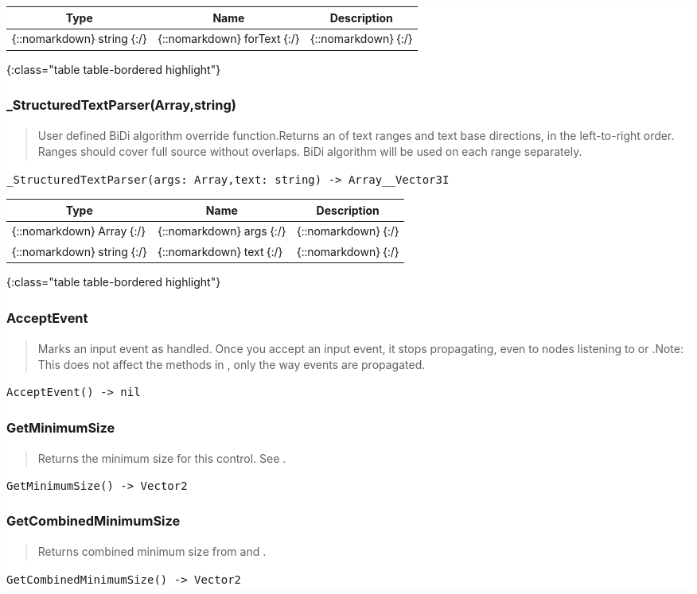 | Type | Name | Description
| --- | --- | --- |
| {::nomarkdown} <span class='kt'>string</span> {:/} | {::nomarkdown} <span class='o'>forText</span> {:/} | {::nomarkdown} <span class='c'></span> {:/} |
{:class="table table-bordered highlight"}

### _StructuredTextParser(Array,string)
> User defined BiDi algorithm override function.Returns an of text ranges and text base directions, in the left-to-right order. Ranges should cover full source without overlaps. BiDi algorithm will be used on each range separately.
<div class ="highlighter-rouge">
<div class ="highlight">
<pre class ="highlight">
<span class='nf'>_StructuredTextParser</span>(<span class='o'>args</span>: <span class='kt'>Array</span>,<span class='o'>text</span>: <span class='kt'>string</span>) -> <span class='kt'>Array__Vector3I</span>
</pre>
</div>
</div>

| Type | Name | Description
| --- | --- | --- |
| {::nomarkdown} <span class='kt'>Array</span> {:/} | {::nomarkdown} <span class='o'>args</span> {:/} | {::nomarkdown} <span class='c'></span> {:/} |
| {::nomarkdown} <span class='kt'>string</span> {:/} | {::nomarkdown} <span class='o'>text</span> {:/} | {::nomarkdown} <span class='c'></span> {:/} |
{:class="table table-bordered highlight"}

### AcceptEvent
> Marks an input event as handled. Once you accept an input event, it stops propagating, even to nodes listening to or .Note: This does not affect the methods in , only the way events are propagated.
<div class ="highlighter-rouge">
<div class ="highlight">
<pre class ="highlight">
<span class='nf'>AcceptEvent</span>() -> <span class='kt'>nil</span>
</pre>
</div>
</div>

### GetMinimumSize
> Returns the minimum size for this control. See .
<div class ="highlighter-rouge">
<div class ="highlight">
<pre class ="highlight">
<span class='nf'>GetMinimumSize</span>() -> <span class='kt'>Vector2</span>
</pre>
</div>
</div>

### GetCombinedMinimumSize
> Returns combined minimum size from and .
<div class ="highlighter-rouge">
<div class ="highlight">
<pre class ="highlight">
<span class='nf'>GetCombinedMinimumSize</span>() -> <span class='kt'>Vector2</span>
</pre>
</div>
</div>
